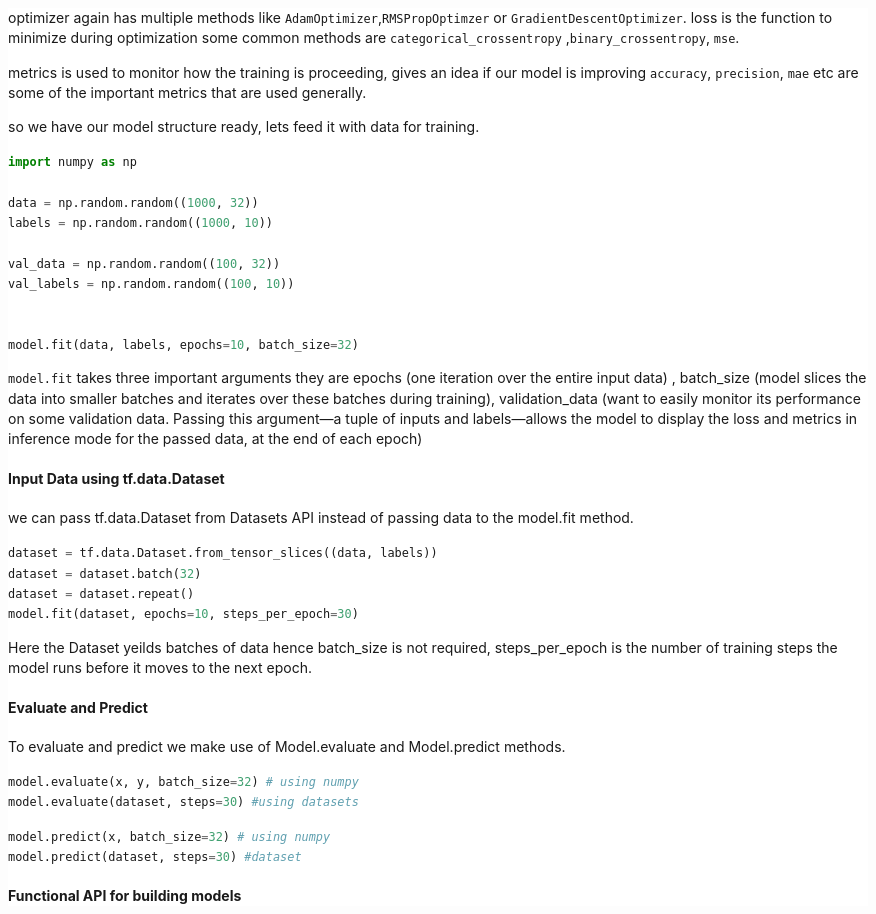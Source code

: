 optimizer again has multiple methods like `AdamOptimizer`,`RMSPropOptimzer` or `GradientDescentOptimizer`. loss is the function to minimize during optimization some common methods are `categorical_crossentropy` ,`binary_crossentropy`, `mse`.

metrics is used to monitor how the training is proceeding, gives an idea if our model is improving `accuracy`,  `precision`, `mae` etc are some of the important metrics that are used generally. 

so we have our model structure ready, lets feed it with data for training.

``` python
import numpy as np

data = np.random.random((1000, 32))
labels = np.random.random((1000, 10))

val_data = np.random.random((100, 32))
val_labels = np.random.random((100, 10))


model.fit(data, labels, epochs=10, batch_size=32)
```

`model.fit` takes three important arguments they are epochs (one iteration over the entire input data) , batch_size (model slices the data into smaller batches and iterates over these batches during training), validation_data (want to easily monitor its performance on some validation data. Passing this argument—a tuple of inputs and labels—allows the model to display the loss and metrics in inference mode for the passed data, at the end of each epoch)

#### Input Data using tf.data.Dataset

we can pass tf.data.Dataset from Datasets API instead of passing data to the model.fit method.

``` python
dataset = tf.data.Dataset.from_tensor_slices((data, labels))
dataset = dataset.batch(32)
dataset = dataset.repeat()
model.fit(dataset, epochs=10, steps_per_epoch=30)
```

Here the Dataset yeilds batches of data hence batch_size is not required, steps_per_epoch is the number of training steps the model runs before it moves to the next epoch.

#### Evaluate and Predict

To evaluate and predict  we make use of Model.evaluate and Model.predict methods. 

``` python
model.evaluate(x, y, batch_size=32) # using numpy 
model.evaluate(dataset, steps=30) #using datasets
```

``` python 
model.predict(x, batch_size=32) # using numpy
model.predict(dataset, steps=30) #dataset
```

#### Functional API for building models
